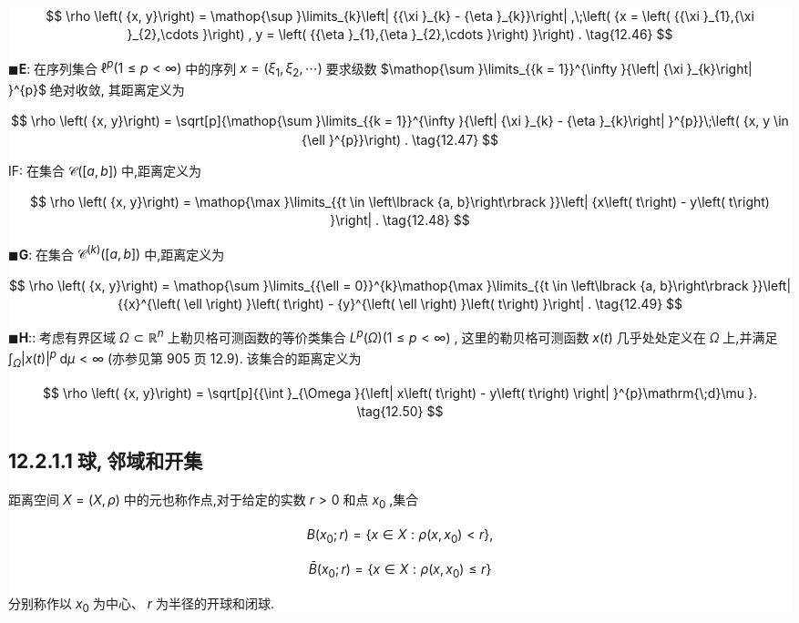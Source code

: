 $$
\rho \left( {x, y}\right)  = \mathop{\sup }\limits_{k}\left| {{\xi }_{k} - {\eta }_{k}}\right| ,\;\left( {x = \left( {{\xi }_{1},{\xi }_{2},\cdots }\right) , y = \left( {{\eta }_{1},{\eta }_{2},\cdots }\right) }\right) . \tag{12.46}
$$

$\blacksquare \mathbf{E}$: 在序列集合 ${\ell }^{p}\left( {1 \leq  p < \infty }\right)$ 中的序列 $x = \left( {{\xi }_{1},{\xi }_{2},\cdots }\right)$ 要求级数 $\mathop{\sum }\limits_{{k = 1}}^{\infty }{\left| {\xi }_{k}\right| }^{p}$ 绝对收敛, 其距离定义为

$$
\rho \left( {x, y}\right)  = \sqrt[p]{\mathop{\sum }\limits_{{k = 1}}^{\infty }{\left| {\xi }_{k} - {\eta }_{k}\right| }^{p}}\;\left( {x, y \in  {\ell }^{p}}\right) . \tag{12.47}
$$

IF: 在集合 $\mathcal{C}\left( \left\lbrack  {a, b}\right\rbrack  \right)$ 中,距离定义为

$$
\rho \left( {x, y}\right)  = \mathop{\max }\limits_{{t \in  \left\lbrack  {a, b}\right\rbrack  }}\left| {x\left( t\right)  - y\left( t\right) }\right| . \tag{12.48}
$$

$\blacksquare \mathbf{G}$: 在集合 ${\mathcal{C}}^{\left( k\right) }\left( \left\lbrack  {a, b}\right\rbrack  \right)$ 中,距离定义为

$$
\rho \left( {x, y}\right)  = \mathop{\sum }\limits_{{\ell  = 0}}^{k}\mathop{\max }\limits_{{t \in  \left\lbrack  {a, b}\right\rbrack  }}\left| {{x}^{\left( \ell \right) }\left( t\right)  - {y}^{\left( \ell \right) }\left( t\right) }\right| . \tag{12.49}
$$

$\blacksquare \mathbf{H}$:: 考虑有界区域 $\Omega  \subset  {\mathbb{R}}^{n}$ 上勒贝格可测函数的等价类集合 ${L}^{p}\left( \Omega \right) \left( {1 \leq  p < \infty }\right)$ , 这里的勒贝格可测函数 $x\left( t\right)$ 几乎处处定义在 $\Omega$ 上,并满足 ${\int }_{\Omega }{\left| x\left( t\right) \right| }^{p}\mathrm{\;d}\mu  < \infty$ (亦参见第 905 页 12.9). 该集合的距离定义为

$$
\rho \left( {x, y}\right)  = \sqrt[p]{{\int }_{\Omega }{\left| x\left( t\right)  - y\left( t\right) \right| }^{p}\mathrm{\;d}\mu }. \tag{12.50}
$$

## 12.2.1.1 球, 邻域和开集

距离空间 $X = \left( {X,\rho }\right)$ 中的元也称作点,对于给定的实数 $r > 0$ 和点 ${x}_{0}$ ,集合

$$
B\left( {{x}_{0};r}\right)  = \left\{  {x \in  X : \rho \left( {x,{x}_{0}}\right)  < r}\right\}  , \tag{12.51}
$$

$$
\bar{B}\left( {{x}_{0};r}\right)  = \left\{  {x \in  X : \rho \left( {x,{x}_{0}}\right)  \leq  r}\right\}   \tag{12.52}
$$

分别称作以 ${x}_{0}$ 为中心、 $r$ 为半径的开球和闭球.
